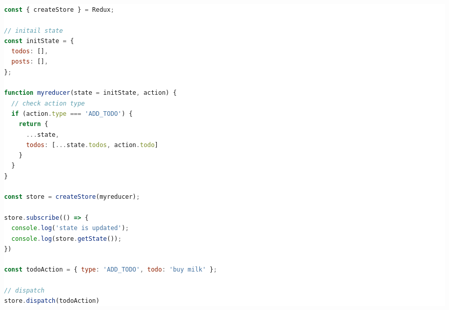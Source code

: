 ```js
const { createStore } = Redux;

// initail state
const initState = {
  todos: [],
  posts: [],
};

function myreducer(state = initState, action) {
  // check action type
  if (action.type === 'ADD_TODO') {
    return {
      ...state,
      todos: [...state.todos, action.todo]
    }
  }
}

const store = createStore(myreducer);

store.subscribe(() => {
  console.log('state is updated');
  console.log(store.getState());
})

const todoAction = { type: 'ADD_TODO', todo: 'buy milk' };

// dispatch
store.dispatch(todoAction)
```

